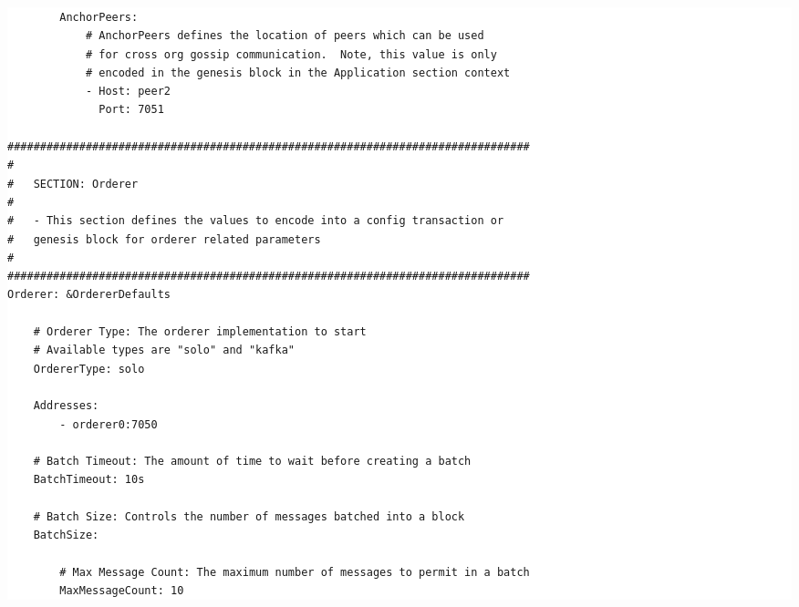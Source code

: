 
            AnchorPeers:
                # AnchorPeers defines the location of peers which can be used
                # for cross org gossip communication.  Note, this value is only
                # encoded in the genesis block in the Application section context
                - Host: peer2
                  Port: 7051

    ################################################################################
    #
    #   SECTION: Orderer
    #
    #   - This section defines the values to encode into a config transaction or
    #   genesis block for orderer related parameters
    #
    ################################################################################
    Orderer: &OrdererDefaults

        # Orderer Type: The orderer implementation to start
        # Available types are "solo" and "kafka"
        OrdererType: solo

        Addresses:
            - orderer0:7050

        # Batch Timeout: The amount of time to wait before creating a batch
        BatchTimeout: 10s

        # Batch Size: Controls the number of messages batched into a block
        BatchSize:

            # Max Message Count: The maximum number of messages to permit in a batch
            MaxMessageCount: 10

